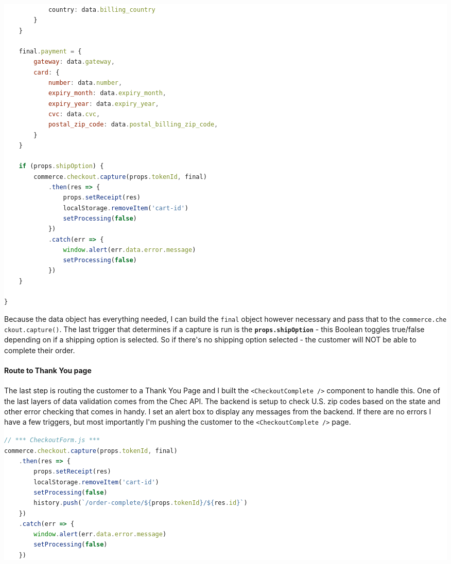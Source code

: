 ```javascript
            country: data.billing_country
        }
    }

    final.payment = {
        gateway: data.gateway,
        card: {
            number: data.number,
            expiry_month: data.expiry_month,
            expiry_year: data.expiry_year,
            cvc: data.cvc,
            postal_zip_code: data.postal_billing_zip_code,
        }
    }

    if (props.shipOption) {
        commerce.checkout.capture(props.tokenId, final)
            .then(res => {
                props.setReceipt(res)
                localStorage.removeItem('cart-id')
                setProcessing(false)
            })
            .catch(err => {
                window.alert(err.data.error.message)
                setProcessing(false)
            })
    }
    
}
```

Because the data object has everything needed, I can build the `final` object however necessary and pass that to the `commerce.checkout.capture()`. The last trigger that determines if a capture is run is the **`props.shipOption`** - this Boolean toggles true/false depending on if a shipping option is selected. So if there's no shipping option selected - the customer will NOT be able to complete their order.  

#### Route to Thank You page

The last step is routing the customer to a Thank You Page and I built the `<CheckoutComplete />` component to handle this.  One of the last layers of data validation comes from the Chec API.  The backend is setup to check U.S. zip codes based on the state and other error checking that comes in handy.  I set an alert box to display any messages from the backend.  If there are no errors I have a few triggers, but most importantly I'm pushing the customer to the `<CheckoutComplete />` page. 

```javascript
// *** CheckoutForm.js ***
commerce.checkout.capture(props.tokenId, final)
    .then(res => {
        props.setReceipt(res)
        localStorage.removeItem('cart-id')
        setProcessing(false)
        history.push(`/order-complete/${props.tokenId}/${res.id}`)
    })
    .catch(err => {
        window.alert(err.data.error.message)
        setProcessing(false)
    })
```
